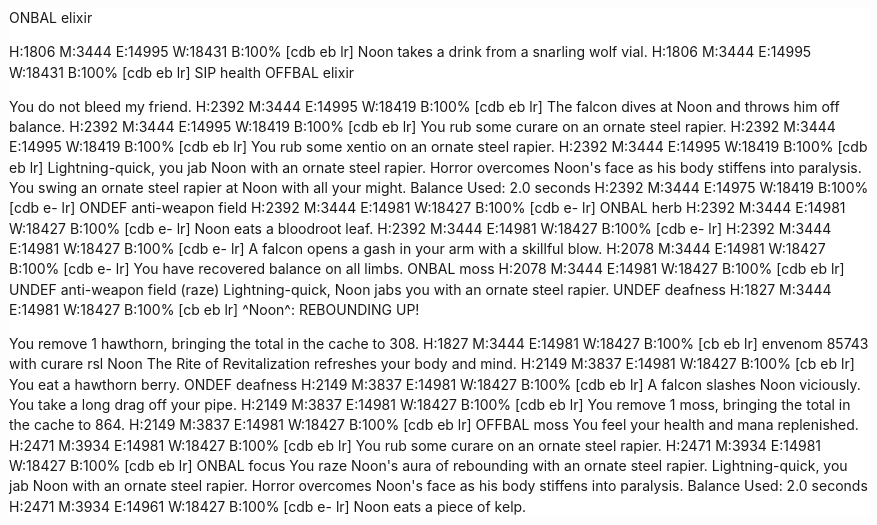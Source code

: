 ONBAL elixir

H:1806 M:3444 E:14995 W:18431 B:100% [cdb eb lr]
Noon takes a drink from a snarling wolf vial.
H:1806 M:3444 E:14995 W:18431 B:100% [cdb eb lr]
SIP health
OFFBAL elixir

You do not bleed my friend.
H:2392 M:3444 E:14995 W:18419 B:100% [cdb eb lr]
The falcon dives at Noon and throws him off balance.
H:2392 M:3444 E:14995 W:18419 B:100% [cdb eb lr]
You rub some curare on an ornate steel rapier.
H:2392 M:3444 E:14995 W:18419 B:100% [cdb eb lr]
You rub some xentio on an ornate steel rapier.
H:2392 M:3444 E:14995 W:18419 B:100% [cdb eb lr]
Lightning-quick, you jab Noon with an ornate steel rapier.
Horror overcomes Noon's face as his body stiffens into paralysis.
You swing an ornate steel rapier at Noon with all your might.
Balance Used: 2.0 seconds
H:2392 M:3444 E:14975 W:18419 B:100% [cdb e- lr]
ONDEF anti-weapon field
H:2392 M:3444 E:14981 W:18427 B:100% [cdb e- lr]
ONBAL herb
H:2392 M:3444 E:14981 W:18427 B:100% [cdb e- lr]
Noon eats a bloodroot leaf.
H:2392 M:3444 E:14981 W:18427 B:100% [cdb e- lr]
H:2392 M:3444 E:14981 W:18427 B:100% [cdb e- lr]
A falcon opens a gash in your arm with a skillful blow.
H:2078 M:3444 E:14981 W:18427 B:100% [cdb e- lr]
You have recovered balance on all limbs.
ONBAL moss
H:2078 M:3444 E:14981 W:18427 B:100% [cdb eb lr]
UNDEF anti-weapon field (raze)
Lightning-quick, Noon jabs you with an ornate steel rapier.
UNDEF deafness
H:1827 M:3444 E:14981 W:18427 B:100% [cb eb lr]
^Noon^: REBOUNDING UP!

You remove 1 hawthorn, bringing the total in the cache to 308.
H:1827 M:3444 E:14981 W:18427 B:100% [cb eb lr]
envenom 85743 with curare
rsl Noon
The Rite of Revitalization refreshes your body and mind.
H:2149 M:3837 E:14981 W:18427 B:100% [cb eb lr]
You eat a hawthorn berry.
ONDEF deafness
H:2149 M:3837 E:14981 W:18427 B:100% [cdb eb lr]
A falcon slashes Noon viciously.
You take a long drag off your pipe.
H:2149 M:3837 E:14981 W:18427 B:100% [cdb eb lr]
You remove 1 moss, bringing the total in the cache to 864.
H:2149 M:3837 E:14981 W:18427 B:100% [cdb eb lr]
OFFBAL moss
You feel your health and mana replenished.
H:2471 M:3934 E:14981 W:18427 B:100% [cdb eb lr]
You rub some curare on an ornate steel rapier.
H:2471 M:3934 E:14981 W:18427 B:100% [cdb eb lr]
ONBAL focus
You raze Noon's aura of rebounding with an ornate steel rapier.
Lightning-quick, you jab Noon with an ornate steel rapier.
Horror overcomes Noon's face as his body stiffens into paralysis.
Balance Used: 2.0 seconds
H:2471 M:3934 E:14961 W:18427 B:100% [cdb e- lr]
Noon eats a piece of kelp.